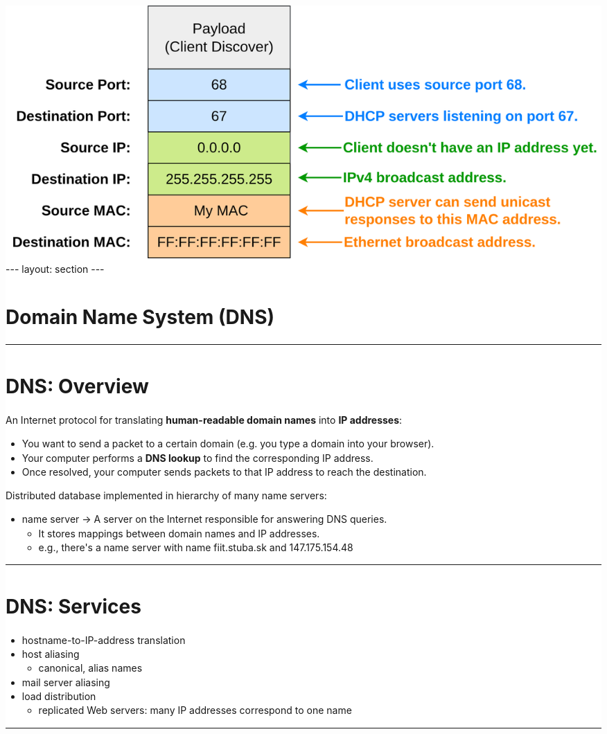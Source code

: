 <img src="./images/l5-dhcp-impl.png" class="pl-0 h-90" />
---
layout: section
---

# Domain Name System (DNS)
---

# DNS: Overview

An Internet protocol for translating **human-readable domain names** into **IP addresses**:
- You want to send a packet to a certain domain (e.g. you type a domain into your browser).
- Your computer performs a **DNS lookup** to find the corresponding IP address.
- Once resolved, your computer sends packets to that IP address to reach the destination.

Distributed database implemented in hierarchy of many name servers:
- name server -> A server on the Internet responsible for answering DNS queries.
  - It stores mappings between domain names and IP addresses.
  - e.g., there's a name server with name fiit.stuba.sk and 147.175.154.48
---

# DNS: Services
- hostname-to-IP-address translation
- host aliasing
  - canonical, alias names
- mail server aliasing
- load distribution
  - replicated Web servers: many IP addresses correspond to one name
---
